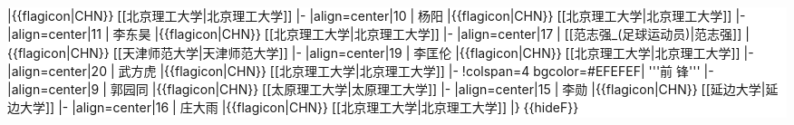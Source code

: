 |{{flagicon|CHN}} [[北京理工大学|北京理工大学]]
|-
|align=center|10
| 杨阳
|{{flagicon|CHN}} [[北京理工大学|北京理工大学]]
|-
|align=center|11
| 李东昊
|{{flagicon|CHN}} [[北京理工大学|北京理工大学]]
|-
|align=center|17
| [[范志强_(足球运动员)|范志强]]
|{{flagicon|CHN}} [[天津师范大学|天津师范大学]]
|-
|align=center|19
| 李匡伦
|{{flagicon|CHN}} [[北京理工大学|北京理工大学]]
|-
|align=center|20
| 武方虎
|{{flagicon|CHN}} [[北京理工大学|北京理工大学]]
|-
!colspan=4 bgcolor=#EFEFEF| '''前  锋'''
|-
|align=center|9
| 郭园同
|{{flagicon|CHN}} [[太原理工大学|太原理工大学]]
|-
|align=center|15
| 李勋
|{{flagicon|CHN}} [[延边大学|延边大学]]
|-
|align=center|16
| 庄大雨
|{{flagicon|CHN}} [[北京理工大学|北京理工大学]]
|}
{{hideF}}
